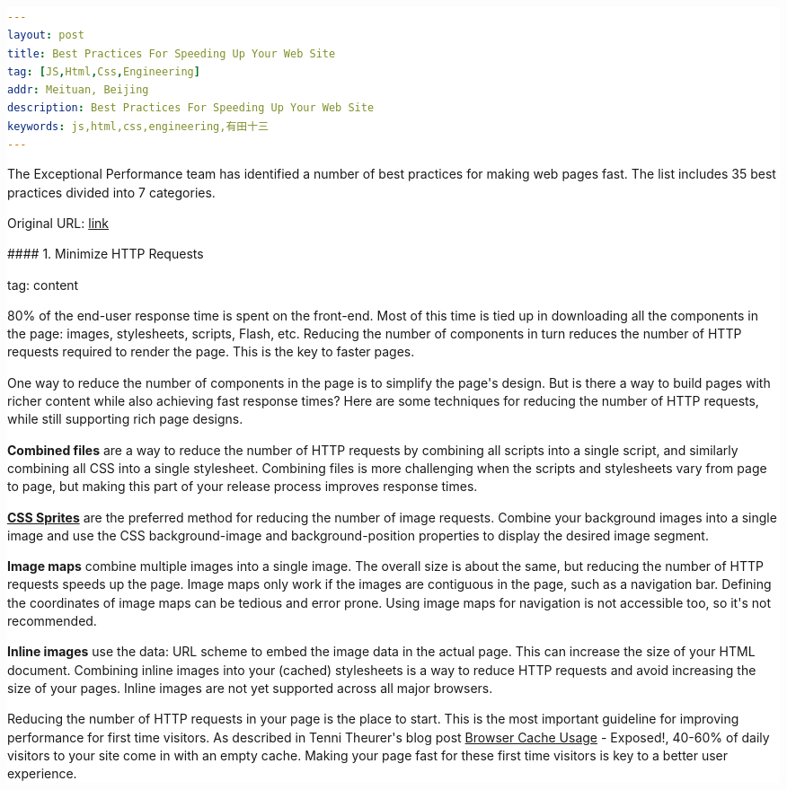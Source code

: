 ```yaml
---
layout: post
title: Best Practices For Speeding Up Your Web Site
tag: [JS,Html,Css,Engineering]
addr: Meituan, Beijing
description: Best Practices For Speeding Up Your Web Site
keywords: js,html,css,engineering,有田十三
---
```


The Exceptional Performance team has identified a number of best practices for making web pages fast. The list includes 35 best practices divided into 7 categories.



Original URL: [link](https://developer.yahoo.com/performance/rules.html)

<p class="anchor" id="minimize-http-requests"></p>
#### 1. Minimize HTTP Requests

tag: content

80% of the end-user response time is spent on the front-end. Most of this time is tied up in downloading all the components in the page: images, stylesheets, scripts, Flash, etc. Reducing the number of components in turn reduces the number of HTTP requests required to render the page. This is the key to faster pages.

One way to reduce the number of components in the page is to simplify the page's design. But is there a way to build pages with richer content while also achieving fast response times? Here are some techniques for reducing the number of HTTP requests, while still supporting rich page designs.

__Combined files__ are a way to reduce the number of HTTP requests by combining all scripts into a single script, and similarly combining all CSS into a single stylesheet. Combining files is more challenging when the scripts and stylesheets vary from page to page, but making this part of your release process improves response times.

__[CSS Sprites](http://alistapart.com/article/sprites)__ are the preferred method for reducing the number of image requests. Combine your background images into a single image and use the CSS background-image and background-position properties to display the desired image segment.

__Image maps__ combine multiple images into a single image. The overall size is about the same, but reducing the number of HTTP requests speeds up the page. Image maps only work if the images are contiguous in the page, such as a navigation bar. Defining the coordinates of image maps can be tedious and error prone. Using image maps for navigation is not accessible too, so it's not recommended.

__Inline images__ use the data: URL scheme to embed the image data in the actual page. This can increase the size of your HTML document. Combining inline images into your (cached) stylesheets is a way to reduce HTTP requests and avoid increasing the size of your pages. Inline images are not yet supported across all major browsers.

Reducing the number of HTTP requests in your page is the place to start. This is the most important guideline for improving performance for first time visitors. As described in Tenni Theurer's blog post [Browser Cache Usage](http://yuiblog.com/blog/2007/01/04/performance-research-part-2/) - Exposed!, 40-60% of daily visitors to your site come in with an empty cache. Making your page fast for these first time visitors is key to a better user experience.
